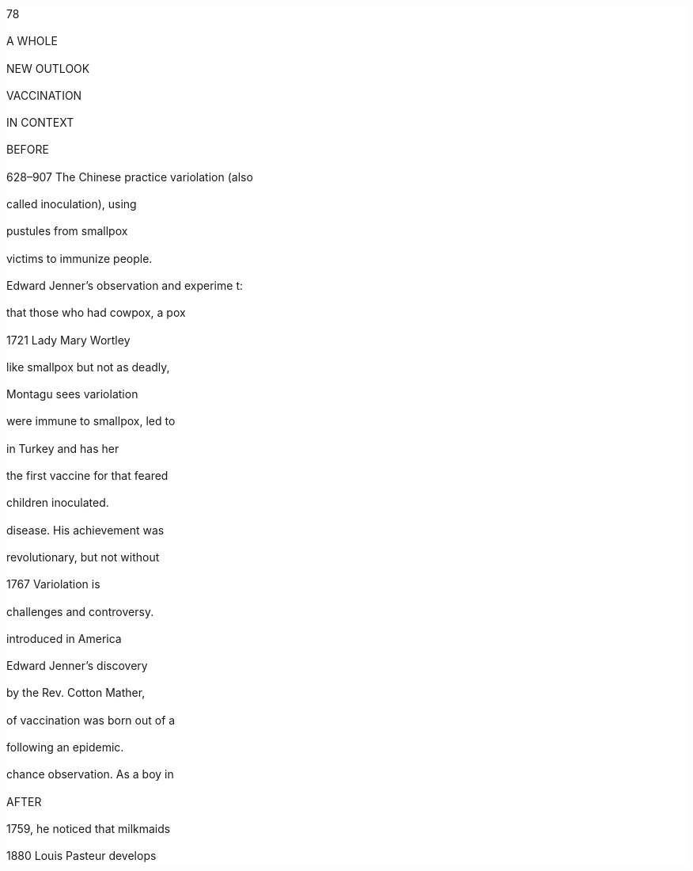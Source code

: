 

78

A WHOLE

NEW OUTLOOK

VACCINATION

IN CONTEXT

BEFORE

628–907 The Chinese
practice variolation (also

called inoculation), using

pustules from smallpox

victims to immunize people.

Edward Jenner’s observation and experime t:

that those who had cowpox, a pox

1721 Lady Mary Wortley

like smallpox but not as deadly,

Montagu sees variolation

were immune to smallpox, led to

in Turkey and has her

the first vaccine for that feared

children inoculated.

disease. His achievement was

revolutionary, but not without

1767 Variolation is

challenges and controversy.

introduced in America

Edward Jenner’s discovery

by the Rev. Cotton Mather,

of vaccination was born out of a

following an epidemic.

chance observation. As a boy in

AFTER

1759, he noticed that milkmaids

1880 Louis Pasteur develops
